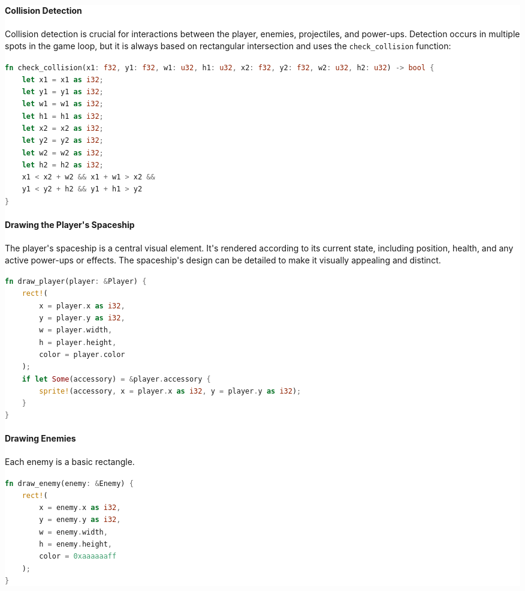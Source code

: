 #### Collision Detection

Collision detection is crucial for interactions between the player, enemies, projectiles, and power-ups. Detection occurs in multiple spots in the game loop, but it is always based on rectangular intersection and uses the `check_collision` function:

```rs
fn check_collision(x1: f32, y1: f32, w1: u32, h1: u32, x2: f32, y2: f32, w2: u32, h2: u32) -> bool {
    let x1 = x1 as i32;
    let y1 = y1 as i32;
    let w1 = w1 as i32;
    let h1 = h1 as i32;
    let x2 = x2 as i32;
    let y2 = y2 as i32;
    let w2 = w2 as i32;
    let h2 = h2 as i32;
    x1 < x2 + w2 && x1 + w1 > x2 &&
    y1 < y2 + h2 && y1 + h1 > y2
}
```

#### Drawing the Player's Spaceship

The player's spaceship is a central visual element. It's rendered according to its current state, including position, health, and any active power-ups or effects. The spaceship's design can be detailed to make it visually appealing and distinct.

```rs
fn draw_player(player: &Player) {
    rect!(
        x = player.x as i32,
        y = player.y as i32,
        w = player.width,
        h = player.height,
        color = player.color
    );
    if let Some(accessory) = &player.accessory {
        sprite!(accessory, x = player.x as i32, y = player.y as i32);
    }
}
```

#### Drawing Enemies

Each enemy is a basic rectangle.

```rs
fn draw_enemy(enemy: &Enemy) {
    rect!(
        x = enemy.x as i32,
        y = enemy.y as i32,
        w = enemy.width,
        h = enemy.height,
        color = 0xaaaaaaff
    );
}
```
